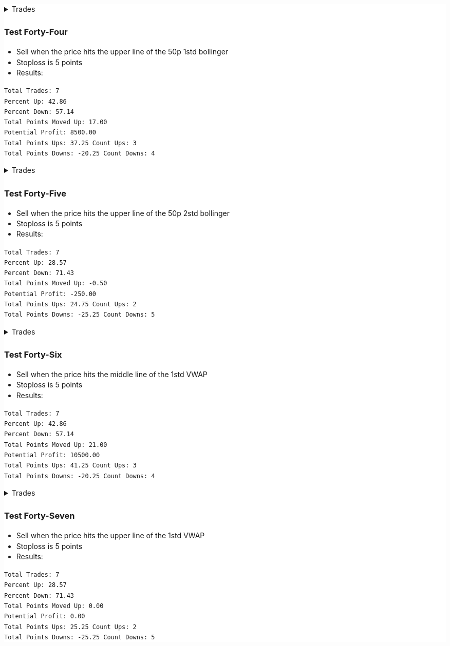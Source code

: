 
<details><summary>Trades</summary></details>

### Test Forty-Four
* Sell when the price hits the upper line of the 50p 1std bollinger
* Stoploss is 5 points
* Results:
```
Total Trades: 7
Percent Up: 42.86
Percent Down: 57.14
Total Points Moved Up: 17.00
Potential Profit: 8500.00
Total Points Ups: 37.25 Count Ups: 3
Total Points Downs: -20.25 Count Downs: 4
```

<details><summary>Trades</summary></details>

### Test Forty-Five
* Sell when the price hits the upper line of the 50p 2std bollinger
* Stoploss is 5 points
* Results:
```
Total Trades: 7
Percent Up: 28.57
Percent Down: 71.43
Total Points Moved Up: -0.50
Potential Profit: -250.00
Total Points Ups: 24.75 Count Ups: 2
Total Points Downs: -25.25 Count Downs: 5
```

<details><summary>Trades</summary></details>

### Test Forty-Six
* Sell when the price hits the middle line of the 1std VWAP
* Stoploss is 5 points
* Results:
```
Total Trades: 7
Percent Up: 42.86
Percent Down: 57.14
Total Points Moved Up: 21.00
Potential Profit: 10500.00
Total Points Ups: 41.25 Count Ups: 3
Total Points Downs: -20.25 Count Downs: 4
```

<details><summary>Trades</summary></details>

### Test Forty-Seven
* Sell when the price hits the upper line of the 1std VWAP
* Stoploss is 5 points
* Results:
```
Total Trades: 7
Percent Up: 28.57
Percent Down: 71.43
Total Points Moved Up: 0.00
Potential Profit: 0.00
Total Points Ups: 25.25 Count Ups: 2
Total Points Downs: -25.25 Count Downs: 5
```
